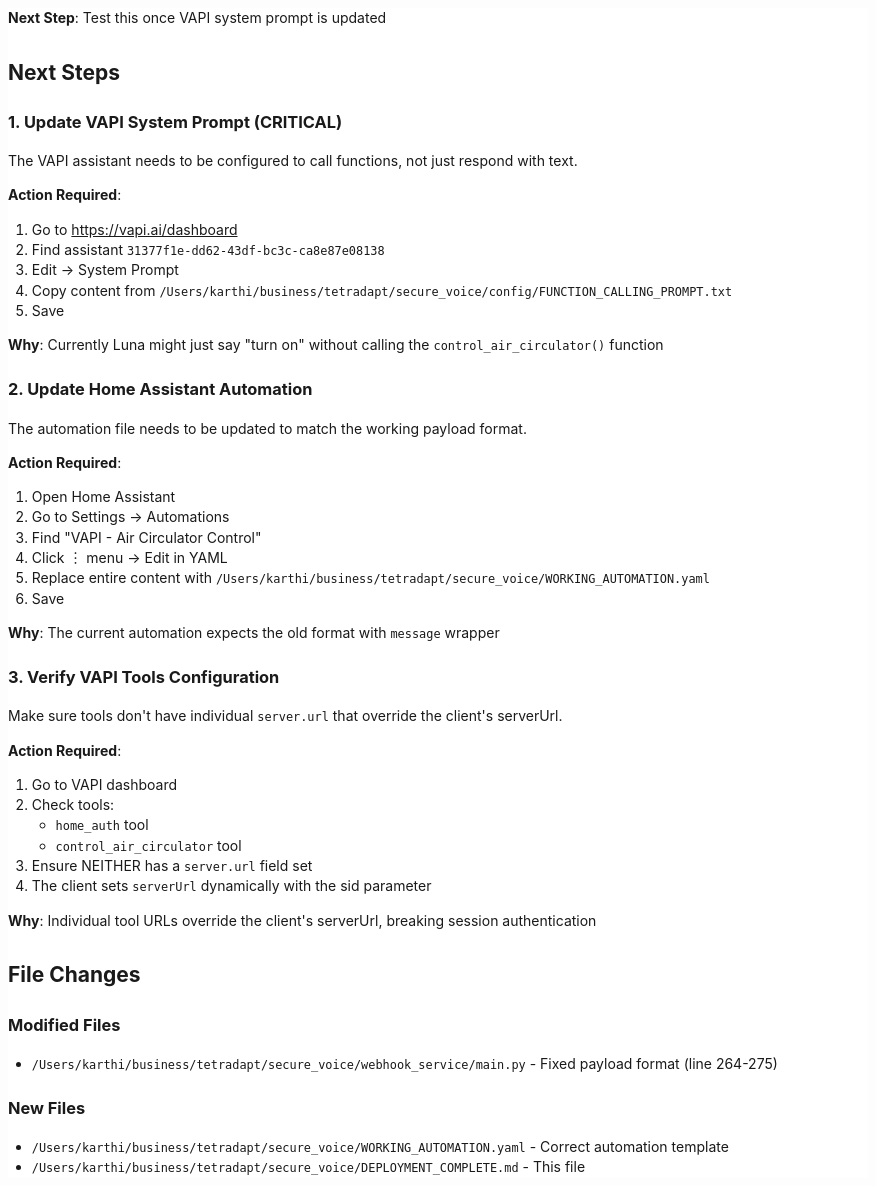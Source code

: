 **Next Step**: Test this once VAPI system prompt is updated

## Next Steps

### 1. Update VAPI System Prompt (CRITICAL)
The VAPI assistant needs to be configured to call functions, not just respond with text.

**Action Required**:
1. Go to https://vapi.ai/dashboard
2. Find assistant `31377f1e-dd62-43df-bc3c-ca8e87e08138`
3. Edit → System Prompt
4. Copy content from `/Users/karthi/business/tetradapt/secure_voice/config/FUNCTION_CALLING_PROMPT.txt`
5. Save

**Why**: Currently Luna might just say "turn on" without calling the `control_air_circulator()` function

### 2. Update Home Assistant Automation
The automation file needs to be updated to match the working payload format.

**Action Required**:
1. Open Home Assistant
2. Go to Settings → Automations
3. Find "VAPI - Air Circulator Control"
4. Click ︙ menu → Edit in YAML
5. Replace entire content with `/Users/karthi/business/tetradapt/secure_voice/WORKING_AUTOMATION.yaml`
6. Save

**Why**: The current automation expects the old format with `message` wrapper

### 3. Verify VAPI Tools Configuration
Make sure tools don't have individual `server.url` that override the client's serverUrl.

**Action Required**:
1. Go to VAPI dashboard
2. Check tools:
   - `home_auth` tool
   - `control_air_circulator` tool
3. Ensure NEITHER has a `server.url` field set
4. The client sets `serverUrl` dynamically with the sid parameter

**Why**: Individual tool URLs override the client's serverUrl, breaking session authentication

## File Changes

### Modified Files
- `/Users/karthi/business/tetradapt/secure_voice/webhook_service/main.py` - Fixed payload format (line 264-275)

### New Files
- `/Users/karthi/business/tetradapt/secure_voice/WORKING_AUTOMATION.yaml` - Correct automation template
- `/Users/karthi/business/tetradapt/secure_voice/DEPLOYMENT_COMPLETE.md` - This file
